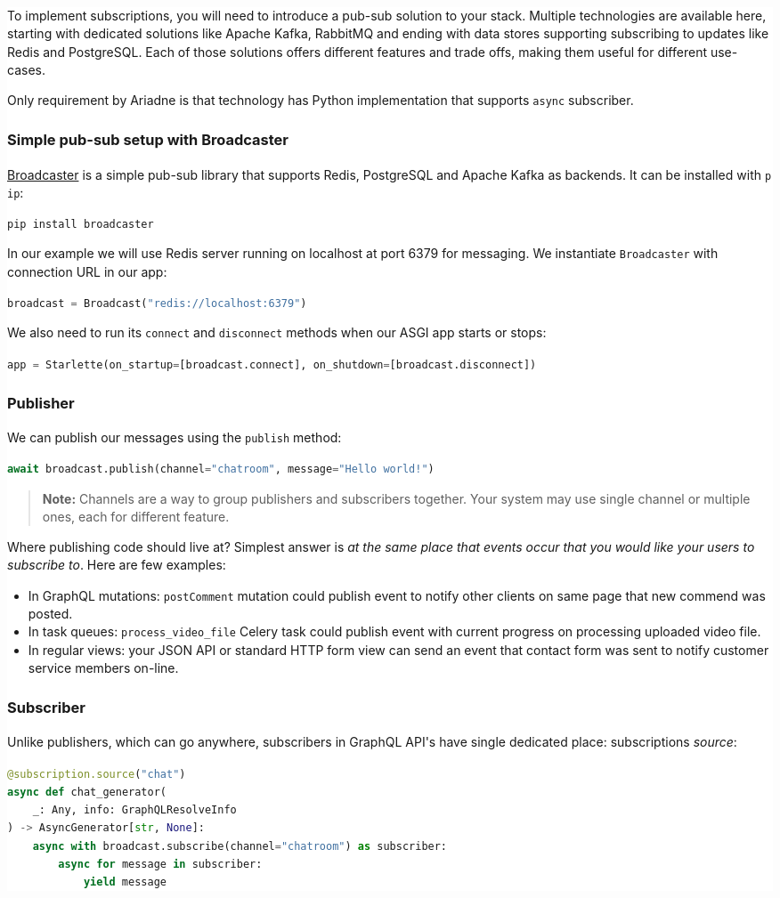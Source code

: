 To implement subscriptions, you will need to introduce a pub-sub solution to your stack. Multiple technologies are available here, starting with dedicated solutions like Apache Kafka, RabbitMQ and ending with data stores supporting subscribing to updates like Redis and PostgreSQL. Each of those solutions offers different features and trade offs, making them useful for different use-cases.

Only requirement by Ariadne is that technology has Python implementation that supports `async` subscriber.


### Simple pub-sub setup with Broadcaster

[Broadcaster](https://github.com/encode/broadcaster) is a simple pub-sub library that supports Redis, PostgreSQL and Apache Kafka as backends. It can be installed with `pip`:

```console
pip install broadcaster
```

In our example we will use Redis server running on localhost at port 6379 for messaging. We instantiate `Broadcaster` with connection URL in our app:

```python
broadcast = Broadcast("redis://localhost:6379")
```

We also need to run its `connect` and `disconnect` methods when our ASGI app starts or stops:

```python
app = Starlette(on_startup=[broadcast.connect], on_shutdown=[broadcast.disconnect])
```


### Publisher

We can publish our messages using the `publish` method:

```python
await broadcast.publish(channel="chatroom", message="Hello world!")
```

> **Note:** Channels are a way to group publishers and subscribers together. Your system may use single channel or multiple ones, each for different feature.

Where publishing code should live at? Simplest answer is _at the same place that events occur that you would like your users to subscribe to_. Here are few examples:

- In GraphQL mutations: `postComment` mutation could publish event to notify other clients on same page that new commend was posted.
- In task queues: `process_video_file` Celery task could publish event with current progress on processing uploaded video file.
- In regular views: your JSON API or standard HTTP form view can send an event that contact form was sent to notify customer service members on-line.


### Subscriber

Unlike publishers, which can go anywhere, subscribers in GraphQL API's have single dedicated place: subscriptions _source_:

```python
@subscription.source("chat")
async def chat_generator(
    _: Any, info: GraphQLResolveInfo
) -> AsyncGenerator[str, None]:
    async with broadcast.subscribe(channel="chatroom") as subscriber:
        async for message in subscriber:
            yield message
```
